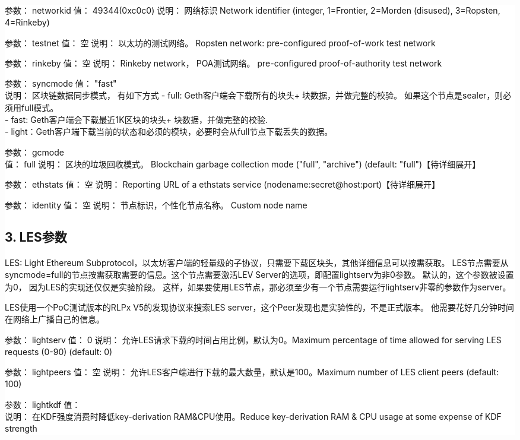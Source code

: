 参数： networkid
值：   49344(0xc0c0)
说明： 网络标识 Network identifier (integer, 1=Frontier, 2=Morden (disused), 3=Ropsten, 4=Rinkeby) 

参数： 	testnet
值：   	空
说明：	以太坊的测试网络。 Ropsten network: pre-configured proof-of-work test network

参数：	rinkeby
值：	空
说明： Rinkeby network， POA测试网络。 pre-configured proof-of-authority test network

参数： 	syncmode 
值：	"fast"                 
说明： 	区块链数据同步模式， 有如下方式
        - full: Geth客户端会下载所有的块头+ 块数据，并做完整的校验。 如果这个节点是sealer，则必须用full模式。   
		- fast: Geth客户端会下载最近1K区块的块头+ 块数据，并做完整的校验.  
		- light：Geth客户端下载当前的状态和必须的模块，必要时会从full节点下载丢失的数据。   
		
参数：  gcmode  
值：	full
说明：  区块的垃圾回收模式。 Blockchain garbage collection mode ("full", "archive") (default: "full")【待详细展开】

参数： 	ethstats 
值： 	空
说明： 	Reporting URL of a ethstats service (nodename:secret@host:port)【待详细展开】


参数： 	identity 
值：	空
说明：	节点标识，个性化节点名称。 Custom node name

## 3. LES参数

LES: Light Ethereum Subprotocol，以太坊客户端的轻量级的子协议，只需要下载区块头，其他详细信息可以按需获取。
LES节点需要从syncmode=full的节点按需获取需要的信息。这个节点需要激活LEV Server的选项，即配置lightserv为非0参数。 默认的，这个参数被设置为0， 因为LES的实现还仅仅是实验阶段。 
这样，如果要使用LES节点，那必须至少有一个节点需要运行lightserv非零的参数作为server。 

LES使用一个PoC测试版本的RLPx V5的发现协议来搜索LES  server，这个Peer发现也是实验性的，不是正式版本。 他需要花好几分钟时间在网络上广播自己的信息。 

参数：	lightserv
值：	0
说明：	允许LES请求下载的时间占用比例，默认为0。Maximum percentage of time allowed for serving LES requests (0-90) (default: 0)


参数：	lightpeers
值：	空
说明：	允许LES客户端进行下载的最大数量，默认是100。Maximum number of LES client peers (default: 100)

参数：	lightkdf
值：	
说明：	在KDF强度消费时降低key-derivation RAM&CPU使用。Reduce key-derivation RAM & CPU usage at some expense of KDF strength
             
                    